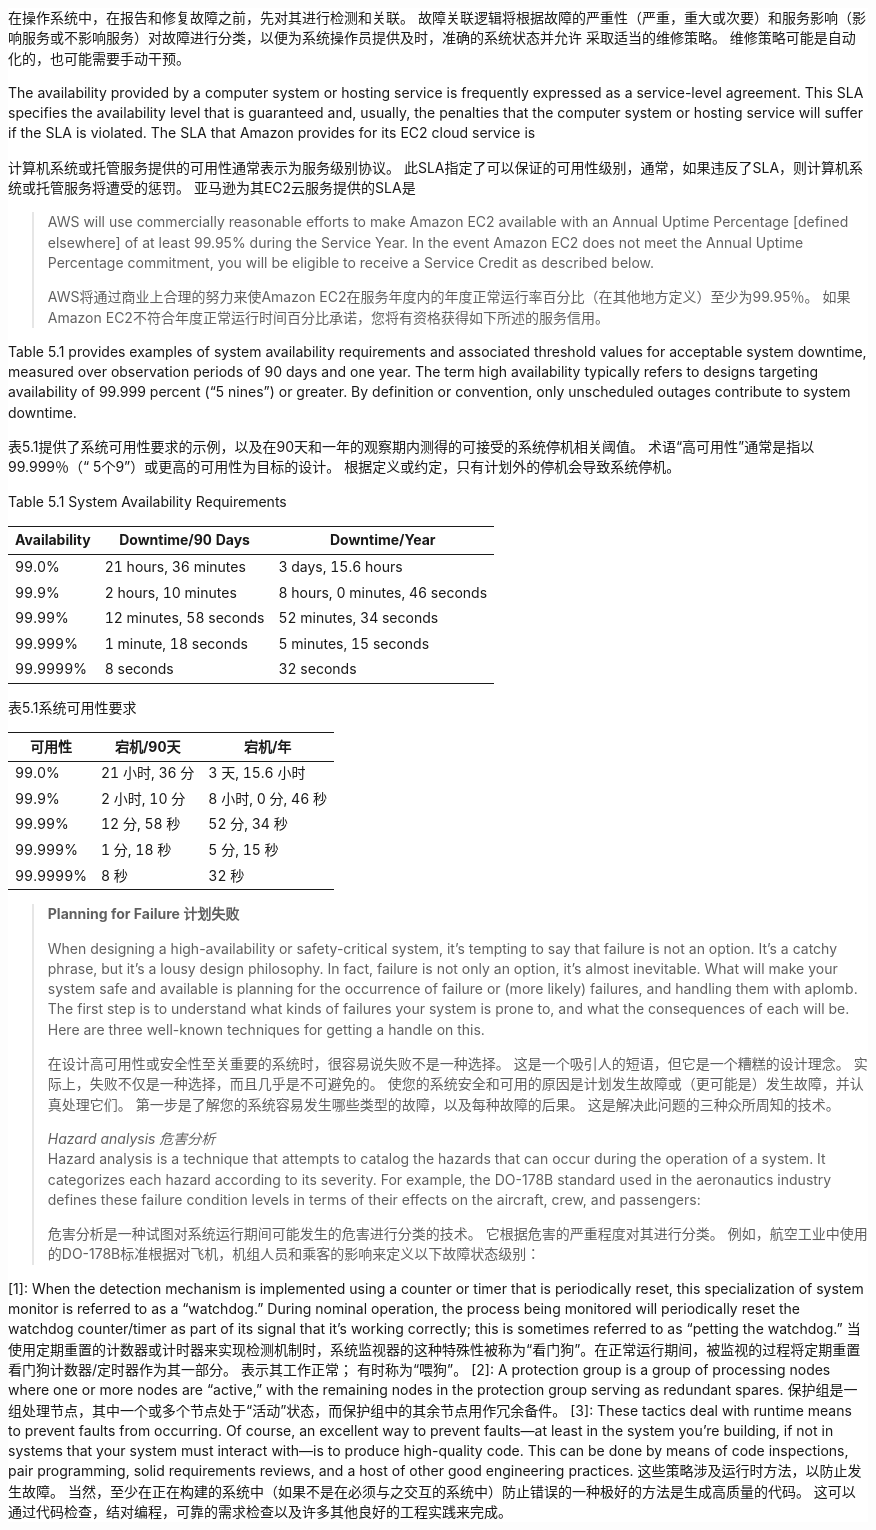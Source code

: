 在操作系统中，在报告和修复故障之前，先对其进行检测和关联。 故障关联逻辑将根据故障的严重性（严重，重大或次要）和服务影响（影响服务或不影响服务）对故障进行分类，以便为系统操作员提供及时，准确的系统状态并允许 采取适当的维修策略。 维修策略可能是自动化的，也可能需要手动干预。

The availability provided by a computer system or hosting service is frequently expressed as a service-level agreement. This SLA specifies the availability level that is guaranteed and, usually, the penalties that the computer system or hosting service will suffer if the SLA is violated. The SLA that Amazon provides for its EC2 cloud service is

计算机系统或托管服务提供的可用性通常表示为服务级别协议。 此SLA指定了可以保证的可用性级别，通常，如果违反了SLA，则计算机系统或托管服务将遭受的惩罚。 亚马逊为其EC2云服务提供的SLA是

> AWS will use commercially reasonable efforts to make Amazon EC2 available with an Annual Uptime Percentage [defined elsewhere] of at least 99.95% during the Service Year. In the event Amazon EC2 does not meet the Annual Uptime Percentage commitment, you will be eligible to receive a Service Credit as described below.
>
> AWS将通过商业上合理的努力来使Amazon EC2在服务年度内的年度正常运行率百分比（在其他地方定义）至少为99.95％。 如果Amazon EC2不符合年度正常运行时间百分比承诺，您将有资格获得如下所述的服务信用。

Table 5.1 provides examples of system availability requirements and associated threshold values for acceptable system downtime, measured over observation periods of 90 days and one year. The term high availability typically refers to designs targeting availability of 99.999 percent (“5 nines”) or greater. By definition or convention, only unscheduled outages contribute to system downtime.

表5.1提供了系统可用性要求的示例，以及在90天和一年的观察期内测得的可接受的系统停机相关阈值。 术语“高可用性”通常是指以99.999％（“ 5个9”）或更高的可用性为目标的设计。 根据定义或约定，只有计划外的停机会导致系统停机。

Table 5.1 System Availability Requirements 

Availability | Downtime/90 Days | Downtime/Year
--|--|--
99.0% | 21 hours, 36 minutes | 3 days, 15.6 hours
99.9% | 2 hours, 10 minutes | 8 hours, 0 minutes, 46 seconds
99.99% | 12 minutes, 58 seconds | 52 minutes, 34 seconds
99.999% | 1 minute, 18 seconds | 5 minutes, 15 seconds
99.9999% | 8 seconds | 32 seconds

表5.1系统可用性要求

可用性 | 宕机/90天 | 宕机/年
---|---|---
99.0% | 21 小时, 36 分 | 3 天, 15.6 小时
99.9% | 2 小时, 10 分 | 8 小时, 0 分, 46 秒
99.99% | 12 分, 58 秒 | 52 分, 34 秒
99.999% | 1 分, 18 秒 | 5 分, 15 秒
99.9999% | 8 秒 | 32 秒

> **Planning for Failure 计划失败**
>
> When designing a high-availability or safety-critical system, it’s tempting to say that failure is not an option. It’s a catchy phrase, but it’s a lousy design philosophy. In fact, failure is not only an option, it’s almost inevitable. What will make your system safe and available is planning for the occurrence of failure or (more likely) failures, and handling them with aplomb. The first step is to understand what kinds of failures your system is prone to, and what the consequences of each will be. Here are three well-known techniques for getting a handle on this.
>
> 在设计高可用性或安全性至关重要的系统时，很容易说失败不是一种选择。 这是一个吸引人的短语，但它是一个糟糕的设计理念。 实际上，失败不仅是一种选择，而且几乎是不可避免的。 使您的系统安全和可用的原因是计划发生故障或（更可能是）发生故障，并认真处理它们。 第一步是了解您的系统容易发生哪些类型的故障，以及每种故障的后果。 这是解决此问题的三种众所周知的技术。
>
> _Hazard analysis 危害分析_  
> Hazard analysis is a technique that attempts to catalog the hazards that can occur during the operation of a system. It categorizes each hazard according to its severity. For example, the DO-178B standard used in the aeronautics industry defines these failure condition levels in terms of their effects on the aircraft, crew, and passengers:
>
> 危害分析是一种试图对系统运行期间可能发生的危害进行分类的技术。 它根据危害的严重程度对其进行分类。 例如，航空工业中使用的DO-178B标准根据对飞机，机组人员和乘客的影响来定义以下故障状态级别：
> 

[1]: When the detection mechanism is implemented using a counter or timer that is periodically reset, this specialization of system monitor is referred to as a “watchdog.” During nominal operation, the process being monitored will periodically reset the watchdog counter/timer as part of its signal that it’s working correctly; this is sometimes referred to as “petting the watchdog.” 当使用定期重置的计数器或计时器来实现检测机制时，系统监视器的这种特殊性被称为“看门狗”。在正常运行期间，被监视的过程将定期重置看门狗计数器/定时器作为其一部分。 表示其工作正常； 有时称为“喂狗”。
[2]: A protection group is a group of processing nodes where one or more nodes are “active,” with the remaining nodes in the protection group serving as redundant spares. 保护组是一组处理节点，其中一个或多个节点处于“活动”状态，而保护组中的其余节点用作冗余备件。
[3]: These tactics deal with runtime means to prevent faults from occurring. Of course, an excellent way to prevent faults—at least in the system you’re building, if not in systems that your system must interact with—is to produce high-quality code. This can be done by means of code inspections, pair programming, solid requirements reviews, and a host of other good engineering practices. 这些策略涉及运行时方法，以防止发生故障。 当然，至少在正在构建的系统中（如果不是在必须与之交互的系统中）防止错误的一种极好的方法是生成高质量的代码。 这可以通过代码检查，结对编程，可靠的需求检查以及许多其他良好的工程实践来完成。